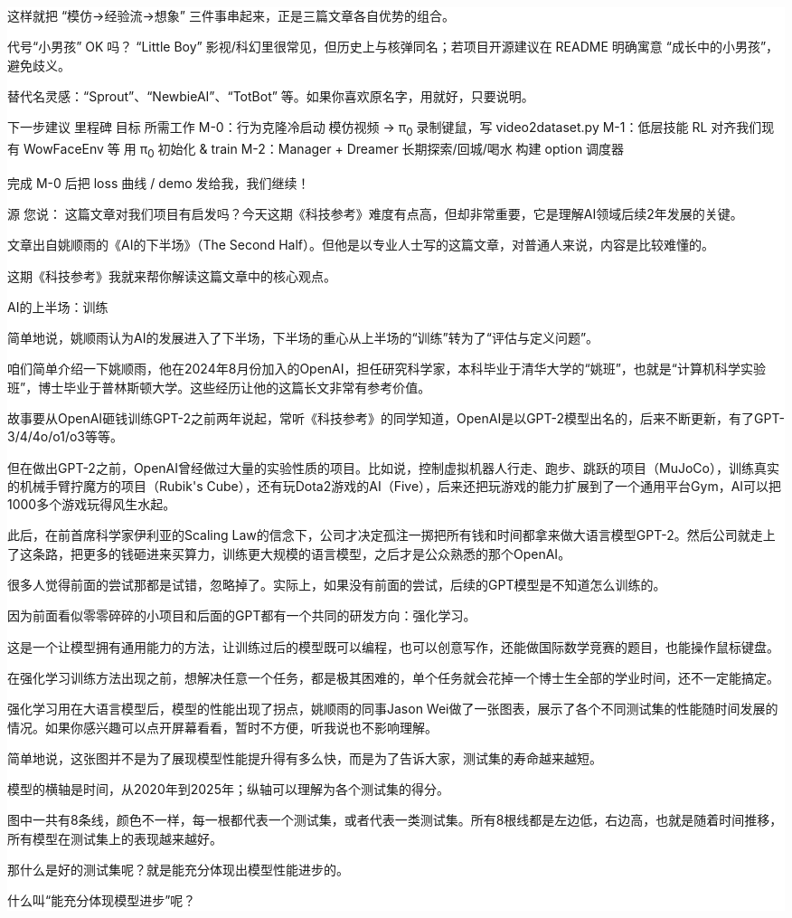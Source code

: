 这样就把 “模仿→经验流→想象” 三件事串起来，正是三篇文章各自优势的组合。

代号“小男孩” OK 吗？
“Little Boy” 影视/科幻里很常见，但历史上与核弹同名；若项目开源建议在 README 明确寓意 “成长中的小男孩”，避免歧义。

替代名灵感：“Sprout”、“NewbieAI”、“TotBot” 等。如果你喜欢原名字，用就好，只要说明。

下一步建议
里程碑	目标	所需工作
M-0：行为克隆冷启动	模仿视频 → π<sub>0</sub>	录制键鼠，写 video2dataset.py
M-1：低层技能 RL	对齐我们现有 WowFaceEnv 等	用 π<sub>0</sub> 初始化 & train
M-2：Manager + Dreamer	长期探索/回城/喝水	构建 option 调度器

完成 M-0 后把 loss 曲线 / demo 发给我，我们继续！





源
您说：
这篇文章对我们项目有启发吗？今天这期《科技参考》难度有点高，但却非常重要，它是理解AI领域后续2年发展的关键。

文章出自姚顺雨的《AI的下半场》（The Second Half）。但他是以专业人士写的这篇文章，对普通人来说，内容是比较难懂的。

这期《科技参考》我就来帮你解读这篇文章中的核心观点。

AI的上半场：训练

简单地说，姚顺雨认为AI的发展进入了下半场，下半场的重心从上半场的“训练”转为了“评估与定义问题”。

咱们简单介绍一下姚顺雨，他在2024年8月份加入的OpenAI，担任研究科学家，本科毕业于清华大学的“姚班”，也就是“计算机科学实验班”，博士毕业于普林斯顿大学。这些经历让他的这篇长文非常有参考价值。

故事要从OpenAI砸钱训练GPT-2之前两年说起，常听《科技参考》的同学知道，OpenAI是以GPT-2模型出名的，后来不断更新，有了GPT-3/4/4o/o1/o3等等。

但在做出GPT-2之前，OpenAI曾经做过大量的实验性质的项目。比如说，控制虚拟机器人行走、跑步、跳跃的项目（MuJoCo），训练真实的机械手臂拧魔方的项目（Rubik's Cube），还有玩Dota2游戏的AI（Five），后来还把玩游戏的能力扩展到了一个通用平台Gym，AI可以把1000多个游戏玩得风生水起。

此后，在前首席科学家伊利亚的Scaling Law的信念下，公司才决定孤注一掷把所有钱和时间都拿来做大语言模型GPT-2。然后公司就走上了这条路，把更多的钱砸进来买算力，训练更大规模的语言模型，之后才是公众熟悉的那个OpenAI。

很多人觉得前面的尝试那都是试错，忽略掉了。实际上，如果没有前面的尝试，后续的GPT模型是不知道怎么训练的。

因为前面看似零零碎碎的小项目和后面的GPT都有一个共同的研发方向：强化学习。

这是一个让模型拥有通用能力的方法，让训练过后的模型既可以编程，也可以创意写作，还能做国际数学竞赛的题目，也能操作鼠标键盘。

在强化学习训练方法出现之前，想解决任意一个任务，都是极其困难的，单个任务就会花掉一个博士生全部的学业时间，还不一定能搞定。

强化学习用在大语言模型后，模型的性能出现了拐点，姚顺雨的同事Jason Wei做了一张图表，展示了各个不同测试集的性能随时间发展的情况。如果你感兴趣可以点开屏幕看看，暂时不方便，听我说也不影响理解。



简单地说，这张图并不是为了展现模型性能提升得有多么快，而是为了告诉大家，测试集的寿命越来越短。

模型的横轴是时间，从2020年到2025年；纵轴可以理解为各个测试集的得分。

图中一共有8条线，颜色不一样，每一根都代表一个测试集，或者代表一类测试集。所有8根线都是左边低，右边高，也就是随着时间推移，所有模型在测试集上的表现越来越好。

那什么是好的测试集呢？就是能充分体现出模型性能进步的。

什么叫“能充分体现模型进步”呢？


